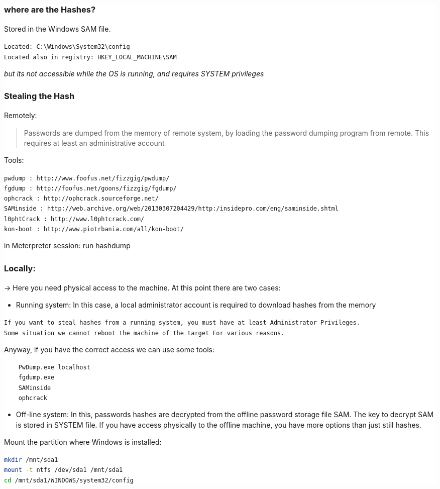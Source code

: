 ### where are the Hashes?
Stored in the Windows SAM file.
```
Located: C:\Windows\System32\config
Located also in registry: HKEY_LOCAL_MACHINE\SAM
```

*but its not accessible while the OS is running, and requires SYSTEM privileges*

### Stealing the Hash
Remotely:
> Passwords are dumped from the memory of remote system, by loading the password dumping program from remote.
This requires at least an administrative account

Tools:
```
pwdump : http://www.foofus.net/fizzgig/pwdump/
fgdump : http://foofus.net/goons/fizzgig/fgdump/
ophcrack : http://ophcrack.sourceforge.net/
SAMinside : http://web.archive.org/web/20130307204429/http:/insidepro.com/eng/saminside.shtml
l0phtCrack : http://www.l0phtcrack.com/
kon-boot : http://www.piotrbania.com/all/kon-boot/
```

in Meterpreter session:
	run hashdump


### Locally:
   → Here you need  physical access to the machine. At this point there are two cases:
- Running system:
	In this case,  a local administrator account is required to download hashes from the memory

```
If you want to steal hashes from a running system, you must have at least Administrator Privileges.
Some situation we cannot reboot the machine of the target For various reasons.
```

Anyway, if you have the correct access we can use some tools:
```
	PwDump.exe localhost
	fgdump.exe
	SAMinside
	ophcrack
```

- Off-line system:
	In this, passwords hashes are decrypted from the offline password storage file SAM. The key to decrypt SAM is stored in SYSTEM file.
	If you have access physically to the offline machine, you have more options than just still hashes.

Mount the partition where Windows is installed:
```bash
mkdir /mnt/sda1
mount -t ntfs /dev/sda1 /mnt/sda1
cd /mnt/sda1/WINDOWS/system32/config
```
